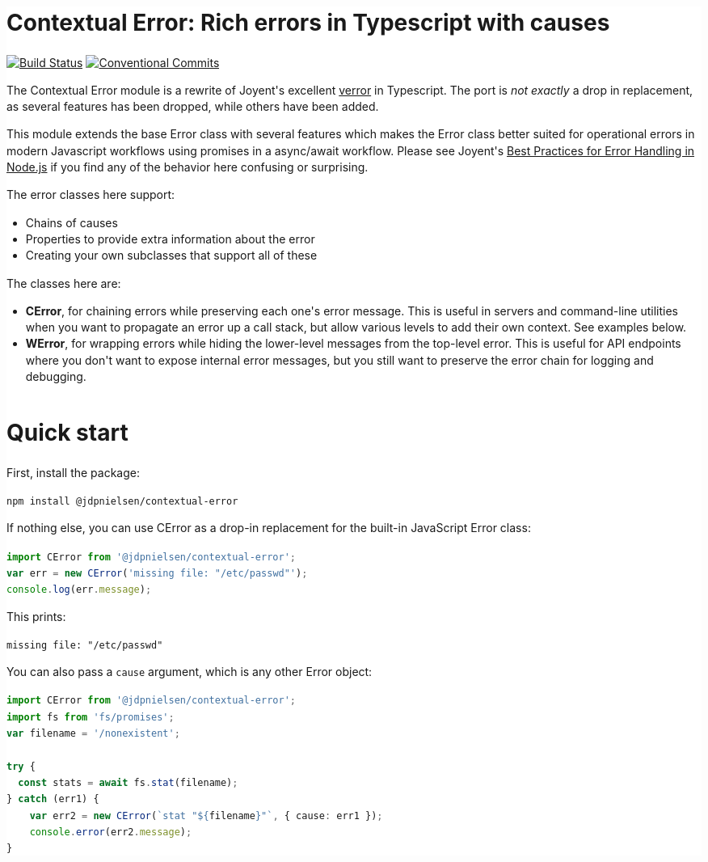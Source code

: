 # Contextual Error: Rich errors in Typescript with causes

[![Build Status](https://travis-ci.org/jdpnielsen/contextual-error.svg?branch=master)](https://travis-ci.org/jdpnielsen/contextual-error)
[![Conventional Commits](https://img.shields.io/badge/Conventional%20Commits-1.0.0-yellow.svg)](https://conventionalcommits.org)

The Contextual Error module is a rewrite of Joyent's excellent [verror](https://github.com/joyent/node-verror) in Typescript. The port is _not exactly_ a drop in replacement, as several features has been dropped, while others have been added.

This module extends the base Error class with several features which makes the Error class better suited for operational errors in modern Javascript workflows using promises in a async/await workflow. Please see Joyent's [Best Practices for Error Handling in Node.js](http://www.joyent.com/developers/node/design/errors) if you find any of the behavior here confusing or surprising.

The error classes here support:

* Chains of causes
* Properties to provide extra information about the error
* Creating your own subclasses that support all of these

The classes here are:

* **CError**, for chaining errors while preserving each one's error message.
  This is useful in servers and command-line utilities when you want to
  propagate an error up a call stack, but allow various levels to add their own
  context.  See examples below.
* **WError**, for wrapping errors while hiding the lower-level messages from the
  top-level error.  This is useful for API endpoints where you don't want to
  expose internal error messages, but you still want to preserve the error chain
  for logging and debugging.


# Quick start

First, install the package:

    npm install @jdpnielsen/contextual-error

If nothing else, you can use CError as a drop-in replacement for the built-in
JavaScript Error class:

```ts
import CError from '@jdpnielsen/contextual-error';
var err = new CError('missing file: "/etc/passwd"');
console.log(err.message);
```

This prints:

    missing file: "/etc/passwd"

You can also pass a `cause` argument, which is any other Error object:

```typescript
import CError from '@jdpnielsen/contextual-error';
import fs from 'fs/promises';
var filename = '/nonexistent';

try {
  const stats = await fs.stat(filename); 
} catch (err1) {
	var err2 = new CError(`stat "${filename}"`, { cause: err1 });
	console.error(err2.message);
}

```
